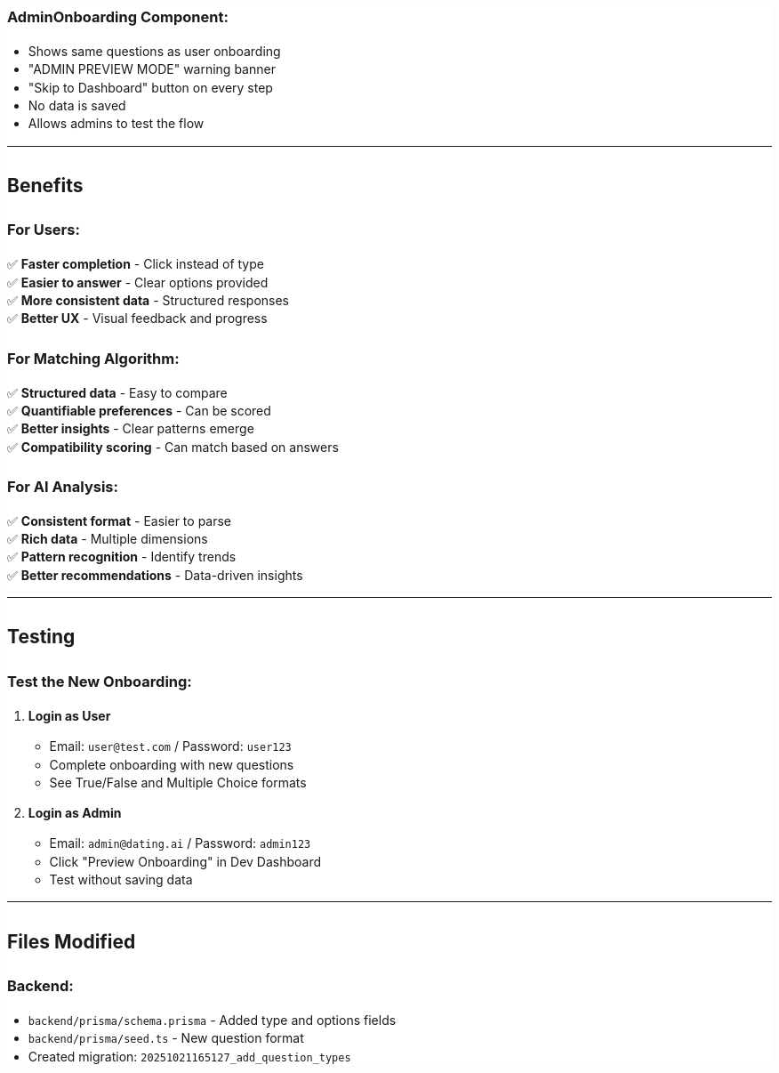 ### AdminOnboarding Component:
- Shows same questions as user onboarding
- "ADMIN PREVIEW MODE" warning banner
- "Skip to Dashboard" button on every step
- No data is saved
- Allows admins to test the flow

---

## Benefits

### For Users:
✅ **Faster completion** - Click instead of type  
✅ **Easier to answer** - Clear options provided  
✅ **More consistent data** - Structured responses  
✅ **Better UX** - Visual feedback and progress  

### For Matching Algorithm:
✅ **Structured data** - Easy to compare  
✅ **Quantifiable preferences** - Can be scored  
✅ **Better insights** - Clear patterns emerge  
✅ **Compatibility scoring** - Can match based on answers  

### For AI Analysis:
✅ **Consistent format** - Easier to parse  
✅ **Rich data** - Multiple dimensions  
✅ **Pattern recognition** - Identify trends  
✅ **Better recommendations** - Data-driven insights  

---

## Testing

### Test the New Onboarding:

1. **Login as User**
   - Email: `user@test.com` / Password: `user123`
   - Complete onboarding with new questions
   - See True/False and Multiple Choice formats

2. **Login as Admin**
   - Email: `admin@dating.ai` / Password: `admin123`
   - Click "Preview Onboarding" in Dev Dashboard
   - Test without saving data

---

## Files Modified

### Backend:
- `backend/prisma/schema.prisma` - Added type and options fields
- `backend/prisma/seed.ts` - New question format
- Created migration: `20251021165127_add_question_types`
